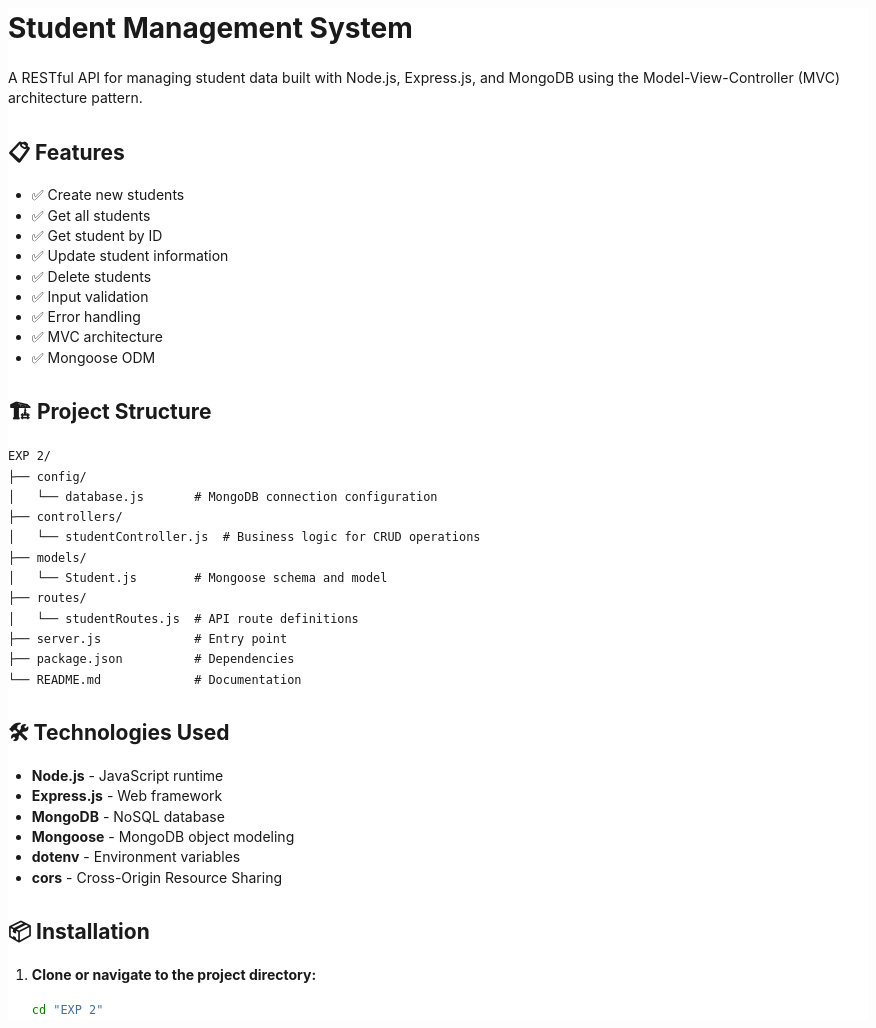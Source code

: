 # Student Management System

A RESTful API for managing student data built with Node.js, Express.js, and MongoDB using the Model-View-Controller (MVC) architecture pattern.

## 📋 Features

- ✅ Create new students
- ✅ Get all students
- ✅ Get student by ID
- ✅ Update student information
- ✅ Delete students
- ✅ Input validation
- ✅ Error handling
- ✅ MVC architecture
- ✅ Mongoose ODM

## 🏗️ Project Structure

```
EXP 2/
├── config/
│   └── database.js       # MongoDB connection configuration
├── controllers/
│   └── studentController.js  # Business logic for CRUD operations
├── models/
│   └── Student.js        # Mongoose schema and model
├── routes/
│   └── studentRoutes.js  # API route definitions
├── server.js             # Entry point
├── package.json          # Dependencies
└── README.md             # Documentation
```

## 🛠️ Technologies Used

- **Node.js** - JavaScript runtime
- **Express.js** - Web framework
- **MongoDB** - NoSQL database
- **Mongoose** - MongoDB object modeling
- **dotenv** - Environment variables
- **cors** - Cross-Origin Resource Sharing

## 📦 Installation

1. **Clone or navigate to the project directory:**
   ```bash
   cd "EXP 2"
   ```
